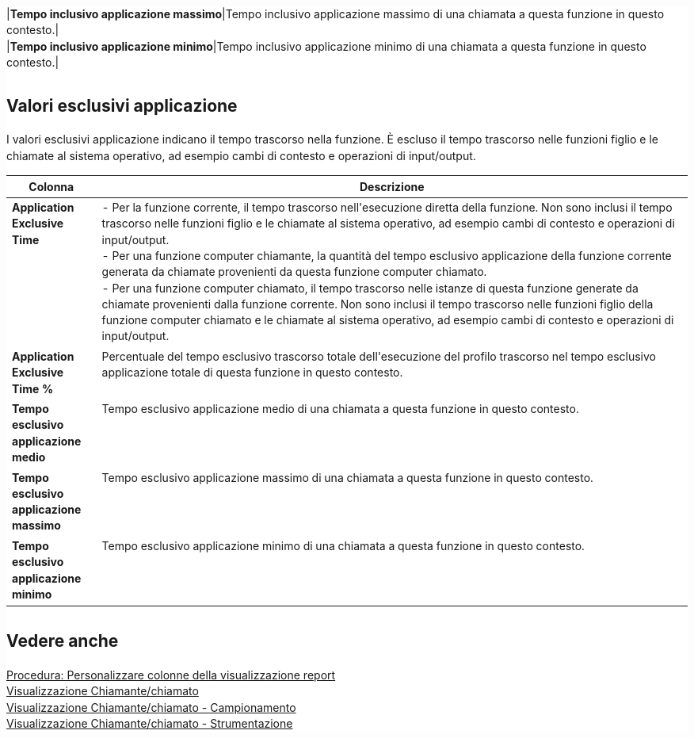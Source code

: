 |**Tempo inclusivo applicazione massimo**|Tempo inclusivo applicazione massimo di una chiamata a questa funzione in questo contesto.|  
|**Tempo inclusivo applicazione minimo**|Tempo inclusivo applicazione minimo di una chiamata a questa funzione in questo contesto.|  
  
## Valori esclusivi applicazione  
 I valori esclusivi applicazione indicano il tempo trascorso nella funzione.  È escluso il tempo trascorso nelle funzioni figlio e le chiamate al sistema operativo, ad esempio cambi di contesto e operazioni di input\/output.  
  
|Colonna|Descrizione|  
|-------------|-----------------|  
|**Application Exclusive Time**|-   Per la funzione corrente, il tempo trascorso nell'esecuzione diretta della funzione.  Non sono inclusi il tempo trascorso nelle funzioni figlio e le chiamate al sistema operativo, ad esempio cambi di contesto e operazioni di input\/output.<br />-   Per una funzione computer chiamante, la quantità del tempo esclusivo applicazione della funzione corrente generata da chiamate provenienti da questa funzione computer chiamato.<br />-   Per una funzione computer chiamato, il tempo trascorso nelle istanze di questa funzione generate da chiamate provenienti dalla funzione corrente.  Non sono inclusi il tempo trascorso nelle funzioni figlio della funzione computer chiamato e le chiamate al sistema operativo, ad esempio cambi di contesto e operazioni di input\/output.|  
|**Application Exclusive Time %**|Percentuale del tempo esclusivo trascorso totale dell'esecuzione del profilo trascorso nel tempo esclusivo applicazione totale di questa funzione in questo contesto.|  
|**Tempo esclusivo applicazione medio**|Tempo esclusivo applicazione medio di una chiamata a questa funzione in questo contesto.|  
|**Tempo esclusivo applicazione massimo**|Tempo esclusivo applicazione massimo di una chiamata a questa funzione in questo contesto.|  
|**Tempo esclusivo applicazione minimo**|Tempo esclusivo applicazione minimo di una chiamata a questa funzione in questo contesto.|  
  
## Vedere anche  
 [Procedura: Personalizzare colonne della visualizzazione report](../profiling/how-to-customize-report-view-columns.md)   
 [Visualizzazione Chiamante\/chiamato](../profiling/caller-callee-view-sampling-data.md)   
 [Visualizzazione Chiamante\/chiamato \- Campionamento](../profiling/caller-callee-view-dotnet-memory-sampling-data.md)   
 [Visualizzazione Chiamante\/chiamato \- Strumentazione](../profiling/caller-callee-view-net-memory-instrumentation-data.md)